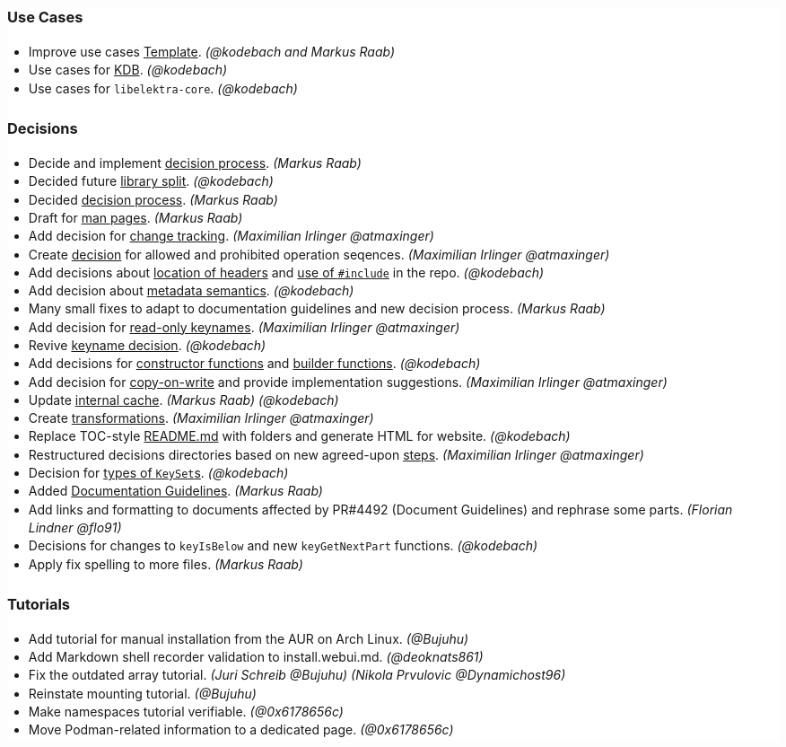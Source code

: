 ### Use Cases

- Improve use cases [Template](/doc/usecases/template.md). _(@kodebach and Markus Raab)_
- Use cases for [KDB](/doc/usecases/kdb). _(@kodebach)_
- Use cases for `libelektra-core`. _(@kodebach)_

### Decisions

- Decide and implement [decision process](../decisions/5_partially_implemented/decision_process.md). _(Markus Raab)_
- Decided future [library split](https://github.com/ElektraInitiative/libelektra/blob/0.9.12/doc/decisions/4_decided/library_split.md). _(@kodebach)_
- Decided [decision process](https://www.libelektra.org/decisions/decision-process). _(Markus Raab)_
- Draft for [man pages](../decisions/0_drafts/man_pages.md). _(Markus Raab)_
- Add decision for [change tracking](../decisions/3_in_review/change_tracking.md). _(Maximilian Irlinger @atmaxinger)_
- Create [decision](../decisions/0_drafts/operation_sequences.md) for allowed and prohibited operation seqences. _(Maximilian Irlinger @atmaxinger)_
- Add decisions about [location of headers](https://github.com/ElektraInitiative/libelektra/blob/0.9.12/decisions/4_decided/header_file_structure.md) and [use of `#include`](https://github.com/ElektraInitiative/libelektra/blob/0.9.12/decisions/4_decided/header_include.md) in the repo. _(@kodebach)_
- Add decision about [metadata semantics](../decisions/0_drafts/metakey_semantics.md). _(@kodebach)_
- Many small fixes to adapt to documentation guidelines and new decision process. _(Markus Raab)_
- Add decision for [read-only keynames](../decisions/0_drafts/readonly_keynames.md). _(Maximilian Irlinger @atmaxinger)_
- Revive [keyname decision](../decisions/4_decided/keyname.md). _(@kodebach)_
- Add decisions for [constructor functions](../decisions/0_drafts/constructor_functions.md) and [builder functions](../decisions/0_drafts/builder_functions.md). _(@kodebach)_
- Add decision for [copy-on-write](../decisions/6_implemented/copy_on_write.md) and provide implementation suggestions. _(Maximilian Irlinger @atmaxinger)_
- Update [internal cache](../decisions/4_decided/internal_cache.md). _(Markus Raab)_ _(@kodebach)_
- Create [transformations](../decisions/0_drafts/transformations.md). _(Maximilian Irlinger @atmaxinger)_
- Replace TOC-style [README.md](../decisions/README.md) with folders and generate HTML for website. _(@kodebach)_
- Restructured decisions directories based on new agreed-upon [steps](../decisions/STEPS.md). _(Maximilian Irlinger @atmaxinger)_
- Decision for [types of `KeySet`s](../decisions/2_solutions_clear/keyset_types.md). _(@kodebach)_
- Added [Documentation Guidelines](https://master.libelektra.org/doc/contrib/documentation.md). _(Markus Raab)_
- Add links and formatting to documents affected by PR#4492 (Document Guidelines) and rephrase some parts. _(Florian Lindner @flo91)_
- Decisions for changes to `keyIsBelow` and new `keyGetNextPart` functions. _(@kodebach)_
- Apply fix spelling to more files. _(Markus Raab)_

### Tutorials

- Add tutorial for manual installation from the AUR on Arch Linux. _(@Bujuhu)_
- Add Markdown shell recorder validation to install.webui.md. _(@deoknats861)_
- Fix the outdated array tutorial. _(Juri Schreib @Bujuhu)_ _(Nikola Prvulovic @Dynamichost96)_
- Reinstate mounting tutorial. _(@Bujuhu)_
- Make namespaces tutorial verifiable. _(@0x6178656c)_
- Move Podman-related information to a dedicated page. _(@0x6178656c)_
